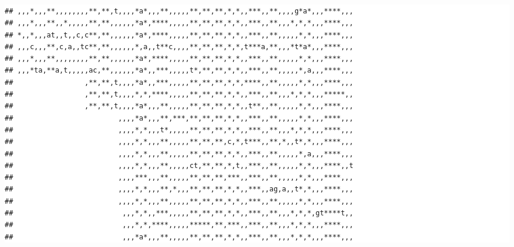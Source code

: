     ## ,,,*,,,**,,,,,,,,**,**,t,,,,*a*,,,**,,,,,**,**,**,*,*,,***,,**,,,,g*a*,,,****,,,
    ## ,,,*,,,**,,*,,,,,**,**,,,,,,*a*,****,,,,,**,**,**,*,*,,***,,**,,,*,*,*,,,****,,,
    ## *,,*,,,at,,t,,c,c**,**,,,,,,*a*,****,,,,,**,**,**,*,*,,***,,**,,,,,*,*,,,****,,,
    ## ,,,c,,,**,c,a,,tc**,**,,,,,,*,a,,t**c,,,,**,**,**,*,*,t***a,**,,,*t*a*,,,****,,,
    ## ,,,*,,,**,,,,,,,,**,**,,,,,,*a*,****,,,,,**,**,**,*,*,,***,,**,,,,,*,*,,,****,,,
    ## ,,,*ta,**a,t,,,,,ac,**,,,,,,*a*,,***,,,,,t*,**,**,*,*,,***,,**,,,,,*,a,,,****,,,
    ##                 ,**,**,t,,,,*a*,,***,,,,,**,**,**,*,*,****,,**,,,,,*,*,,,****,,,
    ##                 ,**,**,t,,,,*,*,****,,,,,**,**,**,*,*,,***,,**,,,*,*,*,,,*****,,
    ##                 ,**,**,t,,,,*a*,,,**,,,,,**,**,**,*,*,,t**,,**,,,,,*,*,,,****,,,
    ##                         ,,,,*a*,,,**,***,**,**,**,*,*,,***,,**,,,,,*,*,,,****,,,
    ##                         ,,,,*,*,,,t*,,,,,**,**,**,*,*,,***,,**,,,*,*,*,,,****,,,
    ##                         ,,,,*,*,,,**,,,,,**,**,**,c,*,t***,,**,*,,t*,*,,,****,,,
    ##                         ,,,,*,*,,,**,,,,,**,**,**,*,*,,***,,**,,,,,*,a,,,****,,,
    ##                         ,,,,*,*,,,**,,,,,ct,**,**,*,t,,***,,**,,,,,*,*,,,****,,t
    ##                         ,,,,***,,,**,,,,,**,**,**,***,,***,,**,,,,,*,*,,,****,,,
    ##                         ,,,,*,*,,,**,*,,,**,**,**,*,*,,***,,ag,a,,t*,*,,,****,,,
    ##                         ,,,,*,*,,,**,,,,,**,**,**,*,*,,***,,**,,,,,*,*,,,****,,,
    ##                          ,,,*,*,,***,,,,,**,**,**,*,*,,***,,**,,,*,*,*,gt****t,,
    ##                          ,,,*,*,****,,,,,*****,**,***,,***,,**,,,*,*,*,,,****,,,
    ##                          ,,,*a*,,,**,,,,,**,**,**,*,*,,***,,**,,,*,*,*,,,****,,,